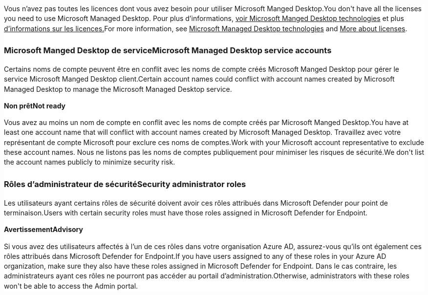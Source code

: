 <span data-ttu-id="a39a4-314">Vous n’avez pas toutes les licences dont vous avez besoin pour utiliser Microsoft Manged Desktop.</span><span class="sxs-lookup"><span data-stu-id="a39a4-314">You don't have all the licenses you need to use Microsoft Managed Desktop.</span></span> <span data-ttu-id="a39a4-315">Pour plus d’informations, [voir Microsoft Manged Desktop technologies](../intro/technologies.md) et plus [d’informations sur les licences.](prerequisites.md#more-about-licenses)</span><span class="sxs-lookup"><span data-stu-id="a39a4-315">For more information, see [Microsoft Managed Desktop technologies](../intro/technologies.md) and [More about licenses](prerequisites.md#more-about-licenses).</span></span>


### <a name="microsoft-managed-desktop-service-accounts"></a><span data-ttu-id="a39a4-316">Microsoft Manged Desktop de service</span><span class="sxs-lookup"><span data-stu-id="a39a4-316">Microsoft Managed Desktop service accounts</span></span>

<span data-ttu-id="a39a4-317">Certains noms de compte peuvent être en conflit avec les noms de compte créés Microsoft Manged Desktop pour gérer le service Microsoft Manged Desktop client.</span><span class="sxs-lookup"><span data-stu-id="a39a4-317">Certain account names could conflict with account names created by Microsoft Managed Desktop to manage the Microsoft Managed Desktop service.</span></span>

<span data-ttu-id="a39a4-318">**Non prêt**</span><span class="sxs-lookup"><span data-stu-id="a39a4-318">**Not ready**</span></span>

<span data-ttu-id="a39a4-319">Vous avez au moins un nom de compte en conflit avec les noms de compte créés par Microsoft Manged Desktop.</span><span class="sxs-lookup"><span data-stu-id="a39a4-319">You have at least one account name that will conflict with account names created by Microsoft Managed Desktop.</span></span> <span data-ttu-id="a39a4-320">Travaillez avec votre représentant de compte Microsoft pour exclure ces noms de comptes.</span><span class="sxs-lookup"><span data-stu-id="a39a4-320">Work with your Microsoft account representative to exclude these account names.</span></span> <span data-ttu-id="a39a4-321">Nous ne listons pas les noms de comptes publiquement pour minimiser les risques de sécurité.</span><span class="sxs-lookup"><span data-stu-id="a39a4-321">We don't list the account names publicly to minimize security risk.</span></span> 


### <a name="security-administrator-roles"></a><span data-ttu-id="a39a4-322">Rôles d’administrateur de sécurité</span><span class="sxs-lookup"><span data-stu-id="a39a4-322">Security administrator roles</span></span>

<span data-ttu-id="a39a4-323">Les utilisateurs ayant certains rôles de sécurité doivent avoir ces rôles attribués dans Microsoft Defender pour point de terminaison.</span><span class="sxs-lookup"><span data-stu-id="a39a4-323">Users with certain security roles must have those roles assigned in Microsoft Defender for Endpoint.</span></span>

<span data-ttu-id="a39a4-324">**Avertissement**</span><span class="sxs-lookup"><span data-stu-id="a39a4-324">**Advisory**</span></span>

<span data-ttu-id="a39a4-325">Si vous avez des utilisateurs affectés à l’un de ces rôles dans votre organisation Azure AD, assurez-vous qu’ils ont également ces rôles attribués dans Microsoft Defender for Endpoint.</span><span class="sxs-lookup"><span data-stu-id="a39a4-325">If you have users assigned to any of these roles in your Azure AD organization, make sure they also have these roles assigned in Microsoft Defender for Endpoint.</span></span> <span data-ttu-id="a39a4-326">Dans le cas contraire, les administrateurs ayant ces rôles ne pourront pas accéder au portail d’administration.</span><span class="sxs-lookup"><span data-stu-id="a39a4-326">Otherwise, administrators with these roles won't be able to access the Admin portal.</span></span>
